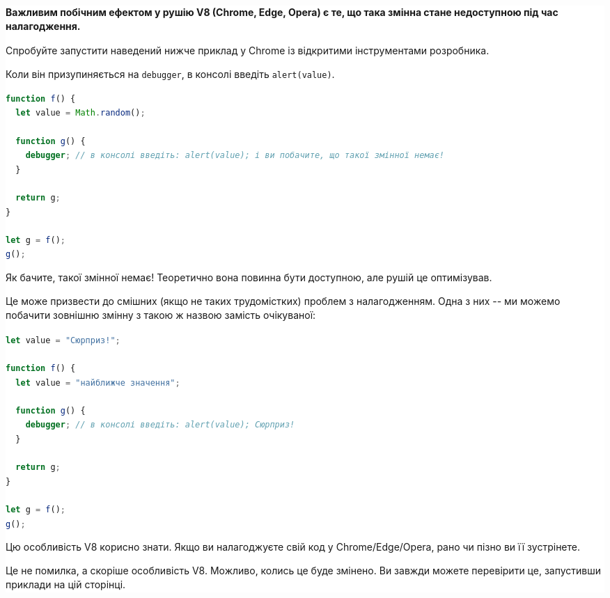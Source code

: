 **Важливим побічним ефектом у рушію V8 (Chrome, Edge, Opera) є те, що така змінна стане недоступною під час налагодження.**

Спробуйте запустити наведений нижче приклад у Chrome із відкритими інструментами розробника.

Коли він призупиняється на `debugger`, в консолі введіть `alert(value)`.

```js run
function f() {
  let value = Math.random();

  function g() {
    debugger; // в консолі введіть: alert(value); і ви побачите, що такої змінної немає!
  }

  return g;
}

let g = f();
g();
```

Як бачите, такої змінної немає! Теоретично вона повинна бути доступною, але рушій це оптимізував.

Це може призвести до смішних (якщо не таких трудомістких) проблем з налагодженням. Одна з них -- ми можемо побачити зовнішню змінну з такою ж назвою замість очікуваної:

```js run global
let value = "Сюрприз!";

function f() {
  let value = "найближче значення";

  function g() {
    debugger; // в консолі введіть: alert(value); Сюрприз!
  }

  return g;
}

let g = f();
g();
```

Цю особливість V8 корисно знати. Якщо ви налагоджуєте свій код у Chrome/Edge/Opera, рано чи пізно ви її зустрінете.

Це не помилка, а скоріше особливість V8. Можливо, колись це буде змінено. Ви завжди можете перевірити це, запустивши приклади на цій сторінці.
